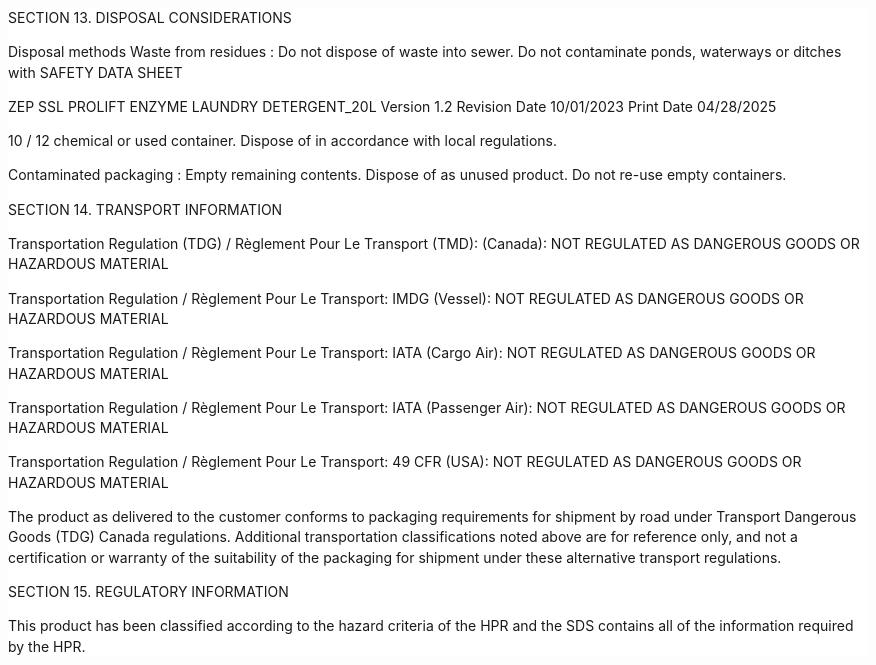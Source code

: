 SECTION 13. DISPOSAL CONSIDERATIONS 
 
Disposal methods 
Waste from residues 
: Do not dispose of waste into sewer. 
Do not contaminate ponds, waterways or ditches with 
SAFETY DATA SHEET 
 
ZEP SSL PROLIFT ENZYME LAUNDRY DETERGENT_20L 
Version 1.2 
Revision Date 10/01/2023 
Print Date 04/28/2025  
 
 
10 / 12 
chemical or used container. 
Dispose of in accordance with local regulations. 
 
Contaminated packaging 
: Empty remaining contents. 
Dispose of as unused product. 
Do not re-use empty containers. 
 
 
 
SECTION 14. TRANSPORT INFORMATION 
 
Transportation Regulation (TDG) / Règlement Pour Le Transport (TMD): (Canada): 
NOT REGULATED AS DANGEROUS GOODS OR HAZARDOUS MATERIAL 
 
 
Transportation Regulation / Règlement Pour Le Transport: IMDG (Vessel): 
NOT REGULATED AS DANGEROUS GOODS OR HAZARDOUS MATERIAL 
 
 
Transportation Regulation / Règlement Pour Le Transport: IATA (Cargo Air): 
NOT REGULATED AS DANGEROUS GOODS OR HAZARDOUS MATERIAL 
 
 
Transportation Regulation / Règlement Pour Le Transport: IATA (Passenger Air): 
NOT REGULATED AS DANGEROUS GOODS OR HAZARDOUS MATERIAL 
 
 
Transportation Regulation / Règlement Pour Le Transport: 49 CFR (USA): 
NOT REGULATED AS DANGEROUS GOODS OR HAZARDOUS MATERIAL 
 
 
The product as delivered to the customer conforms to packaging requirements for shipment by road 
under Transport Dangerous Goods (TDG) Canada regulations. Additional transportation classifications 
noted above are for reference only, and not a certification or warranty of the suitability of the packaging 
for shipment under these alternative transport regulations. 
 
 
 
 
SECTION 15. REGULATORY INFORMATION 
 
 
 
 
 
This product has been classified according to the hazard criteria of the HPR and the SDS 
contains all of the information required by the HPR. 
 
